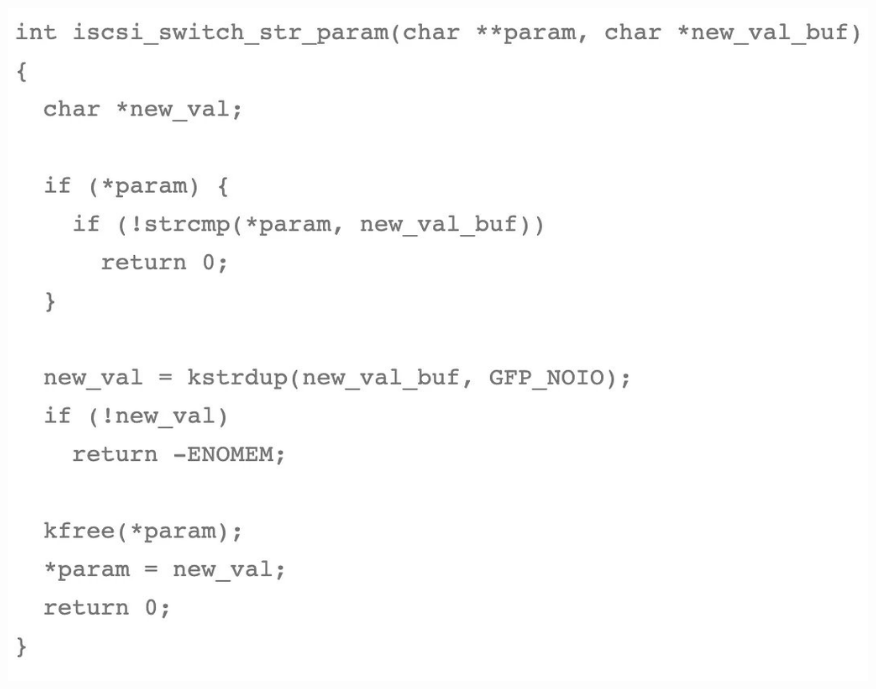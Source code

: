 <td><img src="pictures/be73d93a92e12361d39347a273f8543749681a2a1b6cc9b3c58422ac7a37b282.jpg" alt="be73d93a92e12361d39347a273f8543749681a2a1b6cc9b3c58422ac7a37b282.jpg"></td>